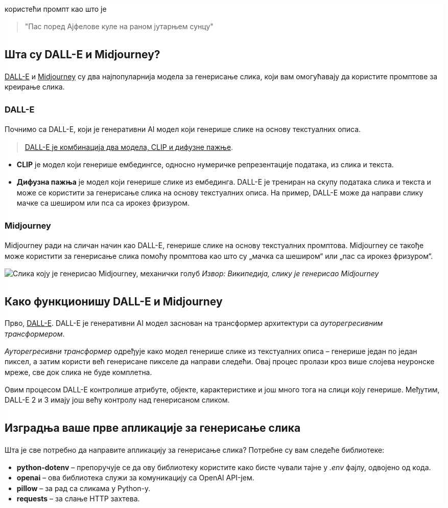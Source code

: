 користећи промпт као што је

> "Пас поред Ајфелове куле на раном јутарњем сунцу"

## Шта су DALL-E и Midjourney?

[DALL-E](https://openai.com/dall-e-2?WT.mc_id=academic-105485-koreyst) и [Midjourney](https://www.midjourney.com/?WT.mc_id=academic-105485-koreyst) су два најпопуларнија модела за генерисање слика, који вам омогућавају да користите промптове за креирање слика.

### DALL-E

Почнимо са DALL-E, који је генеративни AI модел који генерише слике на основу текстуалних описа.

> [DALL-E је комбинација два модела, CLIP и дифузне пажње](https://towardsdatascience.com/openais-dall-e-and-clip-101-a-brief-introduction-3a4367280d4e?WT.mc_id=academic-105485-koreyst).

- **CLIP** је модел који генерише ембедингсе, односно нумеричке репрезентације података, из слика и текста.

- **Дифузна пажња** је модел који генерише слике из ембединга. DALL-E је трениран на скупу података слика и текста и може се користити за генерисање слика на основу текстуалних описа. На пример, DALL-E може да направи слику мачке са шеширом или пса са ирокез фризуром.

### Midjourney

Midjourney ради на сличан начин као DALL-E, генерише слике на основу текстуалних промптова. Midjourney се такође може користити за генерисање слика помоћу промптова као што су „мачка са шеширом“ или „пас са ирокез фризуром“.

![Слика коју је генерисао Midjourney, механички голуб](https://upload.wikimedia.org/wikipedia/commons/thumb/8/8c/Rupert_Breheny_mechanical_dove_eca144e7-476d-4976-821d-a49c408e4f36.png/440px-Rupert_Breheny_mechanical_dove_eca144e7-476d-4976-821d-a49c408e4f36.png?WT.mc_id=academic-105485-koreyst)
_Извор: Википедија, слику је генерисао Midjourney_

## Како функционишу DALL-E и Midjourney

Прво, [DALL-E](https://arxiv.org/pdf/2102.12092.pdf?WT.mc_id=academic-105485-koreyst). DALL-E је генеративни AI модел заснован на трансформер архитектури са _ауторегресивним трансформером_.

_Ауторегресивни трансформер_ одређује како модел генерише слике из текстуалних описа – генерише један по један пиксел, а затим користи већ генерисане пикселе да направи следећи. Овај процес пролази кроз више слојева неуронске мреже, све док слика не буде комплетна.

Овим процесом DALL-E контролише атрибуте, објекте, карактеристике и још много тога на слици коју генерише. Међутим, DALL-E 2 и 3 имају још већу контролу над генерисаном сликом.

## Изградња ваше прве апликације за генерисање слика

Шта је све потребно да направите апликацију за генерисање слика? Потребне су вам следеће библиотеке:

- **python-dotenv** – препоручује се да ову библиотеку користите како бисте чували тајне у _.env_ фајлу, одвојено од кода.
- **openai** – ова библиотека служи за комуникацију са OpenAI API-јем.
- **pillow** – за рад са сликама у Python-у.
- **requests** – за слање HTTP захтева.
